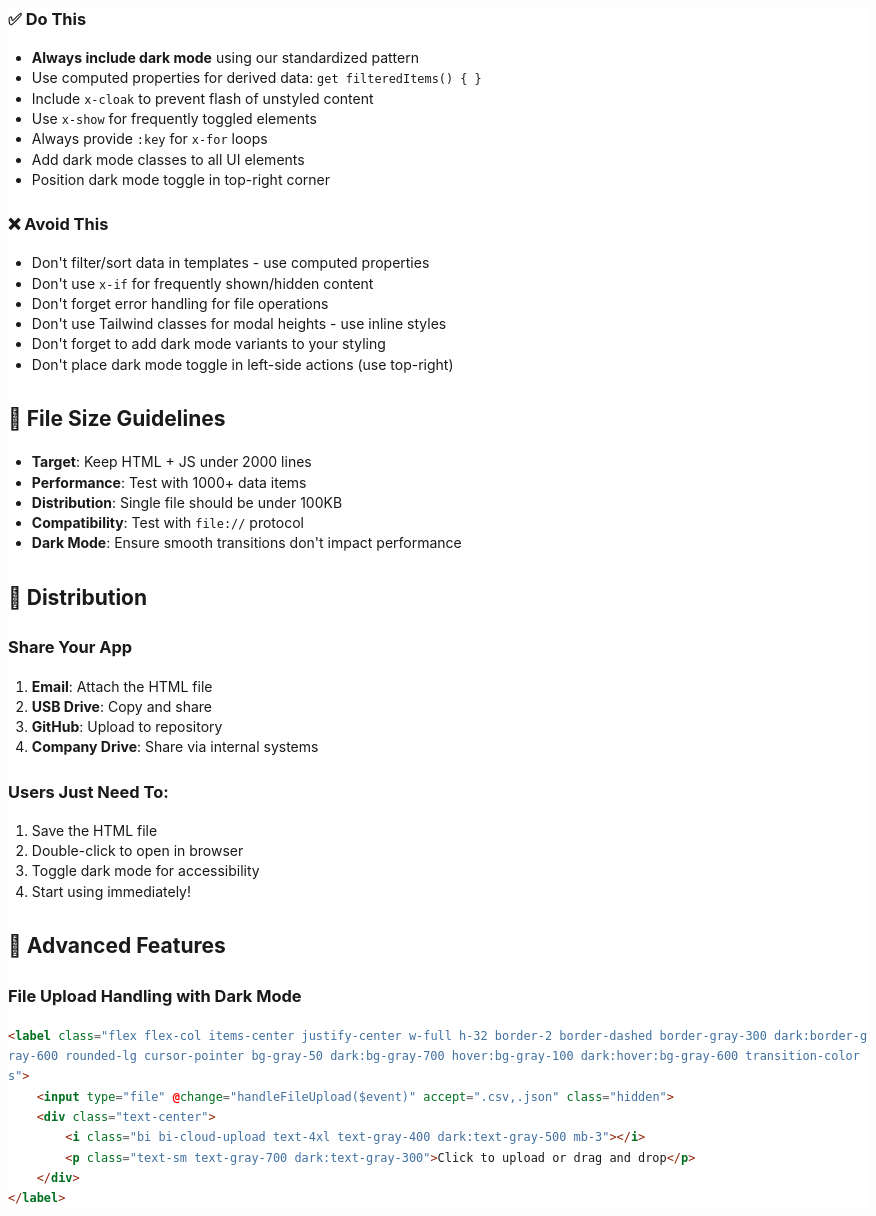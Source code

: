 ### ✅ Do This
- **Always include dark mode** using our standardized pattern
- Use computed properties for derived data: `get filteredItems() { }`
- Include `x-cloak` to prevent flash of unstyled content
- Use `x-show` for frequently toggled elements
- Always provide `:key` for `x-for` loops
- Add dark mode classes to all UI elements
- Position dark mode toggle in top-right corner

### ❌ Avoid This
- Don't filter/sort data in templates - use computed properties
- Don't use `x-if` for frequently shown/hidden content
- Don't forget error handling for file operations
- Don't use Tailwind classes for modal heights - use inline styles
- Don't forget to add dark mode variants to your styling
- Don't place dark mode toggle in left-side actions (use top-right)

## 📏 File Size Guidelines

- **Target**: Keep HTML + JS under 2000 lines
- **Performance**: Test with 1000+ data items
- **Distribution**: Single file should be under 100KB
- **Compatibility**: Test with `file://` protocol
- **Dark Mode**: Ensure smooth transitions don't impact performance

## 🚀 Distribution

### Share Your App
1. **Email**: Attach the HTML file
2. **USB Drive**: Copy and share
3. **GitHub**: Upload to repository
4. **Company Drive**: Share via internal systems

### Users Just Need To:
1. Save the HTML file
2. Double-click to open in browser
3. Toggle dark mode for accessibility
4. Start using immediately!

## 🔧 Advanced Features

### File Upload Handling with Dark Mode
```html
<label class="flex flex-col items-center justify-center w-full h-32 border-2 border-dashed border-gray-300 dark:border-gray-600 rounded-lg cursor-pointer bg-gray-50 dark:bg-gray-700 hover:bg-gray-100 dark:hover:bg-gray-600 transition-colors">
    <input type="file" @change="handleFileUpload($event)" accept=".csv,.json" class="hidden">
    <div class="text-center">
        <i class="bi bi-cloud-upload text-4xl text-gray-400 dark:text-gray-500 mb-3"></i>
        <p class="text-sm text-gray-700 dark:text-gray-300">Click to upload or drag and drop</p>
    </div>
</label>
```
